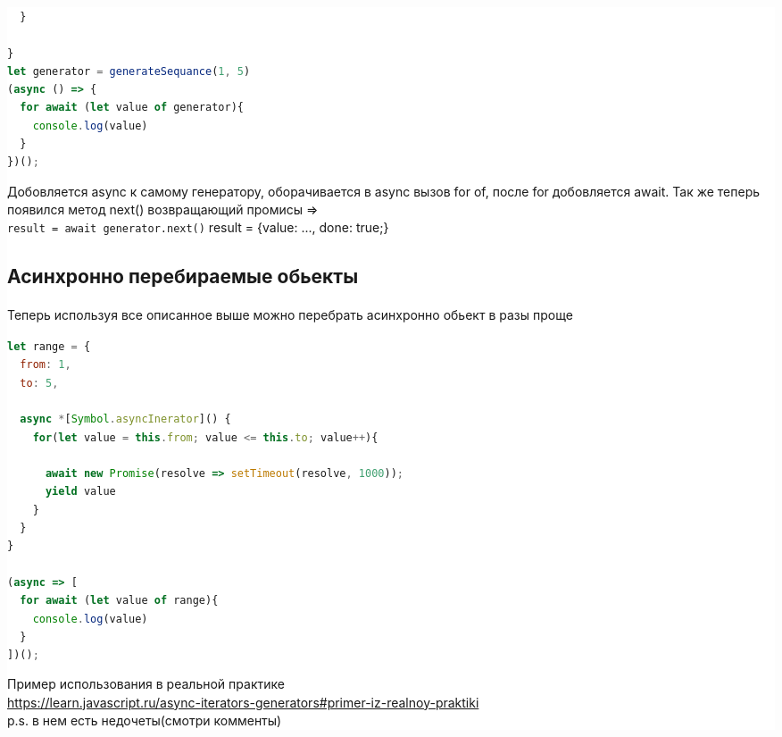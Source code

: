 ```javascript
  }

}
let generator = generateSequance(1, 5)
(async () => {
  for await (let value of generator){
    console.log(value)
  }
})();
```
Добовляется async к самому генератору, оборачивается в async вызов for of, после for добовляется await. Так же теперь появился метод next() возвращающий промисы =>  
``result = await generator.next()`` result = {value: ..., done: true;}  
## Асинхронно перебираемые обьекты  
Теперь используя все описанное выше можно перебрать асинхронно обьект в разы проще  
```javascript
let range = {
  from: 1,
  to: 5,

  async *[Symbol.asyncInerator]() {
    for(let value = this.from; value <= this.to; value++){
      
      await new Promise(resolve => setTimeout(resolve, 1000));
      yield value
    }
  }
}

(async => [
  for await (let value of range){
    console.log(value)
  }
])();
```
Пример использования в реальной практике  
https://learn.javascript.ru/async-iterators-generators#primer-iz-realnoy-praktiki  
p.s. в нем есть недочеты(смотри комменты)
